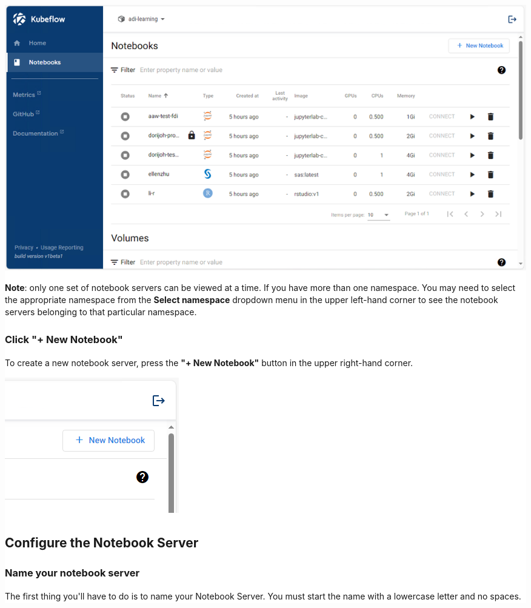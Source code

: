 ![Kubeflow Notebook Servers](./images/kubeflow-sidebar-notebooks-selected.png)

**Note**:  only one set of notebook servers can be viewed at a time. If you have more than one namespace. You may need to select the appropriate namespace from the **Select namespace** dropdown menu in the upper left-hand corner to see the notebook servers belonging to that particular namespace. 

### Click **"+ New Notebook"**

To create a new notebook server, press the **"+ New Notebook"** button in the upper right-hand corner.

![+ New Notebook](./images/new-notebook.png)

## Configure the Notebook Server

### Name your notebook server

The first thing you'll have to do is to name your Notebook Server. You must start the name with a lowercase letter and no spaces.
